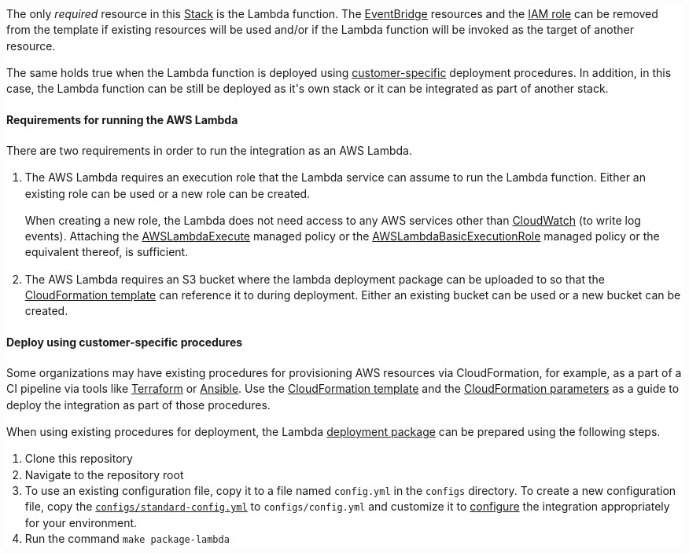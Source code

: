 The only _required_ resource in this [Stack](https://docs.aws.amazon.com/AWSCloudFormation/latest/UserGuide/stacks.html)
is the Lambda function. The [EventBridge](https://docs.aws.amazon.com/eventbridge/latest/userguide/eb-what-is.html)
resources and the [IAM role](https://docs.aws.amazon.com/IAM/latest/UserGuide/id_roles.html)
can be removed from the template if existing resources will be used and/or if
the Lambda function will be invoked as the target of another resource.

The same holds true when the Lambda function is deployed using
[customer-specific](#deploy-using-customer-specific-procedures) deployment
procedures. In addition, in this case, the Lambda function can be still be
deployed as it's own stack or it can be integrated as part of another stack.

#### Requirements for running the AWS Lambda

There are two requirements in order to run the integration as an AWS Lambda.

1. The AWS Lambda requires an execution role that the Lambda service can
   assume to run the Lambda function. Either an existing role can be used or
   a new role can be created.

   When creating a new role, the Lambda does not need access to any AWS
   services other than [CloudWatch](https://docs.aws.amazon.com/AmazonCloudWatch/latest/monitoring/WhatIsCloudWatch.html)
   (to write log events). Attaching the
   [AWSLambdaExecute](https://docs.aws.amazon.com/aws-managed-policy/latest/reference/AWSLambdaExecute.html)
   managed policy or the [AWSLambdaBasicExecutionRole](https://docs.aws.amazon.com/aws-managed-policy/latest/reference/AWSLambdaBasicExecutionRole.html)
   managed policy or the equivalent thereof, is sufficient.
1. The AWS Lambda requires an S3 bucket where the lambda deployment package
   can be uploaded to so that the [CloudFormation template](./deployments/lambda/cf-template.yaml)
   can reference it to during deployment. Either an existing bucket can be
   used or a new bucket  can be created.

#### Deploy using customer-specific procedures

Some organizations may have existing procedures for provisioning AWS resources
via CloudFormation, for example, as a part of a CI pipeline via tools like
[Terraform](https://www.terraform.io/) or [Ansible](https://docs.ansible.com/).
Use the [CloudFormation template](./deployments/lambda/cf-template.yaml)
and the [CloudFormation parameters](./deployments/lambda/cf-params.sample.json)
as a guide to deploy the integration as part of those procedures.

When using existing procedures for deployment, the Lambda
[deployment package](https://docs.aws.amazon.com/lambda/latest/dg/golang-package.html)
can be prepared using the following steps.

1. Clone this repository
1. Navigate to the repository root
1. To use an existing configuration file, copy it to a file named `config.yml`
   in the `configs` directory. To create a new configuration file, copy the
   [`configs/standard-config.yml`](./configs/standard-config.yml)
   to `configs/config.yml` and customize it to [configure](#configuration) the
   integration appropriately for your environment.
1. Run the command `make package-lambda`
